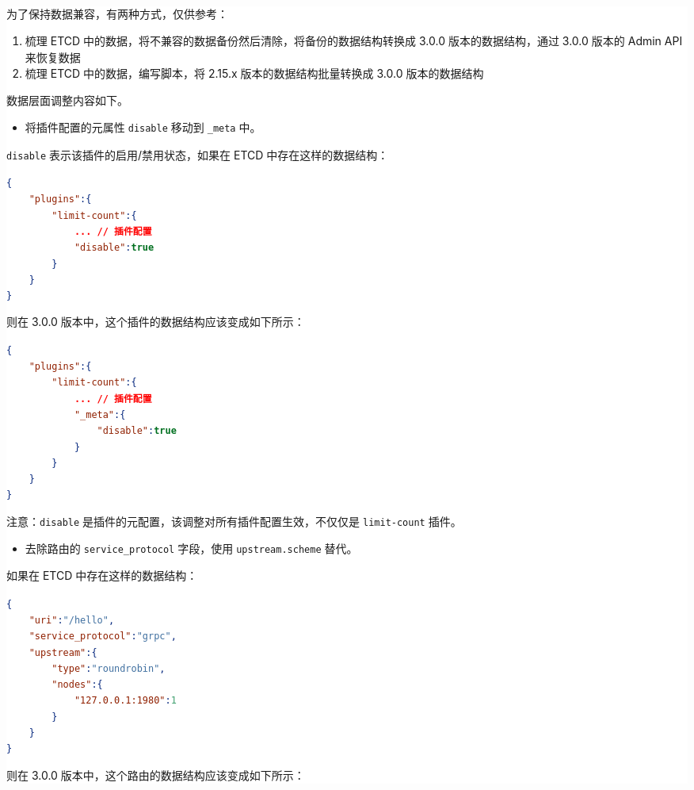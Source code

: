 为了保持数据兼容，有两种方式，仅供参考：

  1. 梳理 ETCD 中的数据，将不兼容的数据备份然后清除，将备份的数据结构转换成 3.0.0 版本的数据结构，通过 3.0.0 版本的 Admin API 来恢复数据
  2. 梳理 ETCD 中的数据，编写脚本，将 2.15.x 版本的数据结构批量转换成 3.0.0 版本的数据结构

数据层面调整内容如下。

  * 将插件配置的元属性 `disable` 移动到 `_meta` 中。

  `disable` 表示该插件的启用/禁用状态，如果在 ETCD 中存在这样的数据结构：

  ```json
  {
      "plugins":{
          "limit-count":{
              ... // 插件配置
              "disable":true
          }
      }
  }
  ```

  则在 3.0.0 版本中，这个插件的数据结构应该变成如下所示：

  ```json
  {
      "plugins":{
          "limit-count":{
              ... // 插件配置
              "_meta":{
                  "disable":true
              }
          }
      }
  }
  ```

  注意：`disable` 是插件的元配置，该调整对所有插件配置生效，不仅仅是 `limit-count` 插件。

  * 去除路由的 `service_protocol` 字段，使用 `upstream.scheme` 替代。

  如果在 ETCD 中存在这样的数据结构：

  ```json
  {
      "uri":"/hello",
      "service_protocol":"grpc",
      "upstream":{
          "type":"roundrobin",
          "nodes":{
              "127.0.0.1:1980":1
          }
      }
  }
  ```

  则在 3.0.0 版本中，这个路由的数据结构应该变成如下所示：
